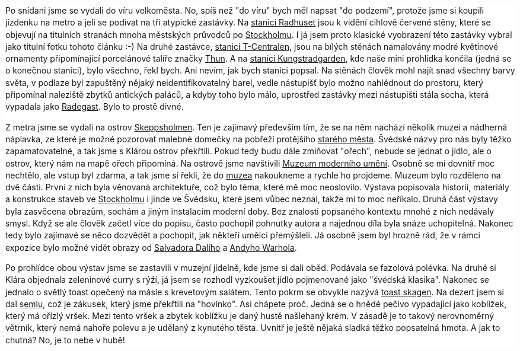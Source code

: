 Po snídani jsme se vydali do víru velkoměsta. No, spíš než "do víru" bych měl
napsat "do podzemí", protože jsme si koupili jízdenku na metro a jeli se podívat
na tři atypické zastávky. Na
[stanici Radhuset](https://cs.wikipedia.org/wiki/R%C3%A5dhuset_(stanice_metra))
jsou k vidění cihlově červené stěny, které se objevují na titulních stranách
mnoha městských průvodců po [Stockholmu](https://cs.wikipedia.org/wiki/Stockholm).
I já jsem proto klasické vyobrazení této zastávky vybral jako titulní fotku tohoto
článku :-) Na druhé zastávce,
[stanici T-Centralen](https://cs.wikipedia.org/wiki/T-centralen_(stanice_metra)),
jsou na bílých stěnách namalovány modré květinové ornamenty připomínající
porcelánové talíře značky [Thun](https://cs.wikipedia.org/wiki/Porcel%C3%A1nka_Thun).
A na [stanici Kungstradgarden](https://en.wikipedia.org/wiki/Kungstr%C3%A4dg%C3%A5rden_metro_station),
kde naše mini prohlídka končila (jedná se o konečnou stanici), bylo všechno, řekl bych.
Ani nevím, jak bych stanici popsal. Na stěnách člověk mohl najít snad všechny
barvy světa, v podlaze byl zapuštěný nějaký neidentifikovatelný barel, vedle
nástupišť bylo možno nahlédnout do prostoru, který připomínal naleziště zbytků
antických paláců, a kdyby toho bylo málo, uprostřed zastávky mezi nástupišti stála
socha, která vypadala jako [Radegast](https://www.pustevny.cz/radegast/).
Bylo to prostě divné.

Z metra jsme se vydali na ostrov [Skeppsholmen](https://cs.wikipedia.org/wiki/Skeppsholmen).
Ten je zajímavý především tím, že se na něm nachází několik muzeí a nádherná
náplavka, ze které je možné pozorovat malebné domečky na pobřeží protějšího
[starého města](https://cs.wikipedia.org/wiki/Gamla_stan). Švédské názvy pro nás
byly těžko zapamatovatelné, a tak jsme s Klárou ostrov překřtili. Pokud
tedy budu dále zmiňovat "ořech", nebude se jednat o jídlo, ale o ostrov, který
nám na mapě ořech připomíná. Na ostrově jsme navštívili
[Muzeum moderního umění](https://cs.wikipedia.org/wiki/Muzeum_moderny).
Osobně se mi dovnitř moc nechtělo, ale vstup byl zdarma, a tak jsme si řekli, že
do [muzea](https://cs.wikipedia.org/wiki/Muzeum_moderny) nakoukneme a rychle ho
projdeme. Muzeum bylo rozděleno na dvě části. První z nich byla věnovaná
architektuře, což bylo téma, které mě moc neoslovilo. Výstava
popisovala historii, materiály a konstrukce staveb ve
[Stockholmu](https://cs.wikipedia.org/wiki/Stockholm) i jinde ve Švédsku, které
jsem vůbec neznal, takže mi to moc neříkalo. Druhá část výstavy
byla zasvěcena obrazům, sochám a jiným instalacím moderní doby.
Bez znalosti popsaného kontextu mnohé z nich nedávaly smysl. Když se ale člověk
začetl více do popisu, často pochopil pohnutky autora a najednou díla byla snáze
uchopitelná. Nakonec tedy bylo zajímavé se něco dozvědět a pochopit, jak někteří
umělci přemýšleli. Já osobně jsem byl hrozně rád, že v rámci expozice bylo možné
vidět obrazy od [Salvadora Dalího](https://cs.wikipedia.org/wiki/Salvador_Dal%C3%AD)
a [Andyho Warhola](https://cs.wikipedia.org/wiki/Andy_Warhol).

Po prohlídce obou výstav jsme se zastavili v muzejní jídelně, kde jsme si dali
oběd. Podávala se fazolová polévka. Na druhé si Klára objednala zeleninové curry
s rýží, já jsem se rozhodl vyzkoušet jídlo pojmenované jako "švédská klasika".
Nakonec se jednalo o světlý toast opečený na másle s krevetovým salátem. Tento
pokrm se obvykle nazývá [toast skagen](https://en.wikipedia.org/wiki/Toast_Skagen).
Na dezert jsem si dal [semlu](https://en.wikipedia.org/wiki/Semla), což je zákusek,
který jsme překřtili na "hovínko". Asi chápete proč. Jedná se o hnědé pečivo vypadající
jako koblížek, který má ořízlý vršek. Mezi tento vršek a zbytek koblížku je
daný hustě našlehaný krém. V zásadě je to takový nerovnoměrný větrník, který nemá
nahoře polevu a je udělaný z kynutého těsta. Uvnitř je ještě nějaká sladká těžko
popsatelná hmota. A jak to chutná? No, je to nebe v hubě!

